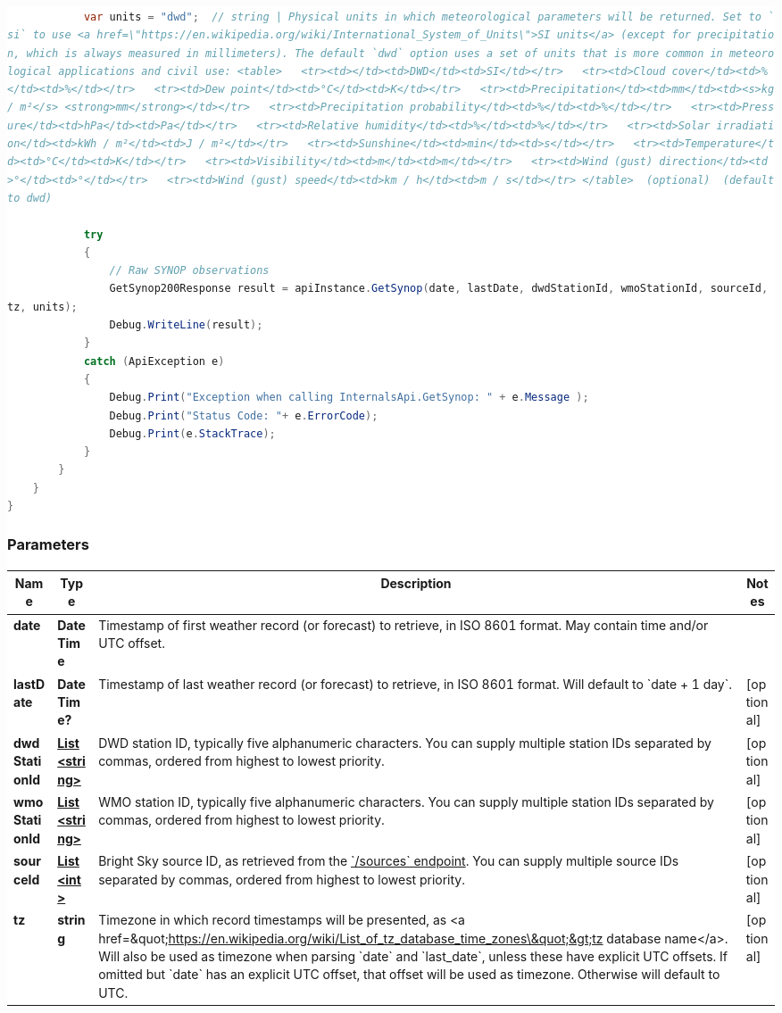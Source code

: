 ```csharp
            var units = "dwd";  // string | Physical units in which meteorological parameters will be returned. Set to `si` to use <a href=\"https://en.wikipedia.org/wiki/International_System_of_Units\">SI units</a> (except for precipitation, which is always measured in millimeters). The default `dwd` option uses a set of units that is more common in meteorological applications and civil use: <table>   <tr><td></td><td>DWD</td><td>SI</td></tr>   <tr><td>Cloud cover</td><td>%</td><td>%</td></tr>   <tr><td>Dew point</td><td>°C</td><td>K</td></tr>   <tr><td>Precipitation</td><td>mm</td><td><s>kg / m²</s> <strong>mm</strong></td></tr>   <tr><td>Precipitation probability</td><td>%</td><td>%</td></tr>   <tr><td>Pressure</td><td>hPa</td><td>Pa</td></tr>   <tr><td>Relative humidity</td><td>%</td><td>%</td></tr>   <tr><td>Solar irradiation</td><td>kWh / m²</td><td>J / m²</td></tr>   <tr><td>Sunshine</td><td>min</td><td>s</td></tr>   <tr><td>Temperature</td><td>°C</td><td>K</td></tr>   <tr><td>Visibility</td><td>m</td><td>m</td></tr>   <tr><td>Wind (gust) direction</td><td>°</td><td>°</td></tr>   <tr><td>Wind (gust) speed</td><td>km / h</td><td>m / s</td></tr> </table>  (optional)  (default to dwd)

            try
            {
                // Raw SYNOP observations
                GetSynop200Response result = apiInstance.GetSynop(date, lastDate, dwdStationId, wmoStationId, sourceId, tz, units);
                Debug.WriteLine(result);
            }
            catch (ApiException e)
            {
                Debug.Print("Exception when calling InternalsApi.GetSynop: " + e.Message );
                Debug.Print("Status Code: "+ e.ErrorCode);
                Debug.Print(e.StackTrace);
            }
        }
    }
}
```

### Parameters


Name | Type | Description  | Notes
------------- | ------------- | ------------- | -------------
 **date** | **DateTime**| Timestamp of first weather record (or forecast) to retrieve, in ISO 8601 format. May contain time and/or UTC offset. | 
 **lastDate** | **DateTime?**| Timestamp of last weather record (or forecast) to retrieve, in ISO 8601 format. Will default to &#x60;date + 1 day&#x60;. | [optional] 
 **dwdStationId** | [**List&lt;string&gt;**](string.md)| DWD station ID, typically five alphanumeric characters. You can supply multiple station IDs separated by commas, ordered from highest to lowest priority. | [optional] 
 **wmoStationId** | [**List&lt;string&gt;**](string.md)| WMO station ID, typically five alphanumeric characters. You can supply multiple station IDs separated by commas, ordered from highest to lowest priority. | [optional] 
 **sourceId** | [**List&lt;int&gt;**](int.md)| Bright Sky source ID, as retrieved from the [&#x60;/sources&#x60; endpoint](/operations/getSources). You can supply multiple source IDs separated by commas, ordered from highest to lowest priority. | [optional] 
 **tz** | **string**| Timezone in which record timestamps will be presented, as &lt;a href&#x3D;\&quot;https://en.wikipedia.org/wiki/List_of_tz_database_time_zones\&quot;&gt;tz database name&lt;/a&gt;. Will also be used as timezone when parsing &#x60;date&#x60; and &#x60;last_date&#x60;, unless these have explicit UTC offsets. If omitted but &#x60;date&#x60; has an explicit UTC offset, that offset will be used as timezone. Otherwise will default to UTC. | [optional] 